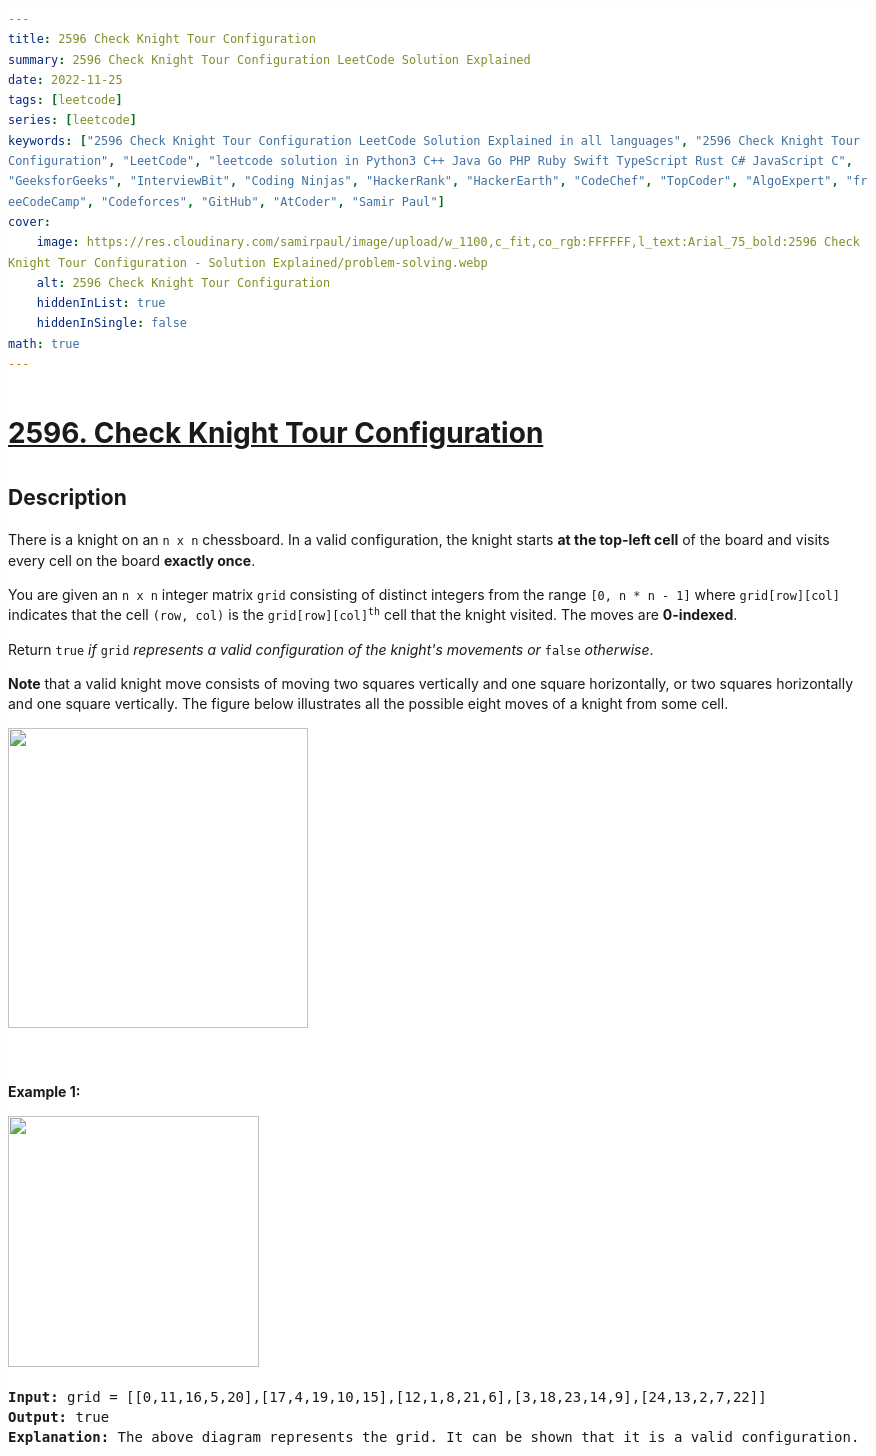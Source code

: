 ```yaml
---
title: 2596 Check Knight Tour Configuration
summary: 2596 Check Knight Tour Configuration LeetCode Solution Explained
date: 2022-11-25
tags: [leetcode]
series: [leetcode]
keywords: ["2596 Check Knight Tour Configuration LeetCode Solution Explained in all languages", "2596 Check Knight Tour Configuration", "LeetCode", "leetcode solution in Python3 C++ Java Go PHP Ruby Swift TypeScript Rust C# JavaScript C", "GeeksforGeeks", "InterviewBit", "Coding Ninjas", "HackerRank", "HackerEarth", "CodeChef", "TopCoder", "AlgoExpert", "freeCodeCamp", "Codeforces", "GitHub", "AtCoder", "Samir Paul"]
cover:
    image: https://res.cloudinary.com/samirpaul/image/upload/w_1100,c_fit,co_rgb:FFFFFF,l_text:Arial_75_bold:2596 Check Knight Tour Configuration - Solution Explained/problem-solving.webp
    alt: 2596 Check Knight Tour Configuration
    hiddenInList: true
    hiddenInSingle: false
math: true
---
```



# [2596. Check Knight Tour Configuration](https://leetcode.com/problems/check-knight-tour-configuration)


## Description

<p>There is a knight on an <code>n x n</code> chessboard. In a valid configuration, the knight starts <strong>at the top-left cell</strong> of the board and visits every cell on the board <strong>exactly once</strong>.</p>

<p>You are given an <code>n x n</code> integer matrix <code>grid</code> consisting of distinct integers from the range <code>[0, n * n - 1]</code> where <code>grid[row][col]</code> indicates that the cell <code>(row, col)</code> is the <code>grid[row][col]<sup>th</sup></code> cell that the knight visited. The moves are <strong>0-indexed</strong>.</p>

<p>Return <code>true</code> <em>if</em> <code>grid</code> <em>represents a valid configuration of the knight&#39;s movements or</em> <code>false</code> <em>otherwise</em>.</p>

<p><strong>Note</strong> that a valid knight move consists of moving two squares vertically and one square horizontally, or two squares horizontally and one square vertically. The figure below illustrates all the possible eight moves of a knight from some cell.</p>
<img alt="" src="https://spcdn.pages.dev/leetcode/problems/2596.Check%20Knight%20Tour%20Configuration/images/knight.png" style="width: 300px; height: 300px;" />
<p>&nbsp;</p>
<p><strong class="example">Example 1:</strong></p>
<img alt="" src="https://spcdn.pages.dev/leetcode/problems/2596.Check%20Knight%20Tour%20Configuration/images/yetgriddrawio-5.png" style="width: 251px; height: 251px;" />
<pre>
<strong>Input:</strong> grid = [[0,11,16,5,20],[17,4,19,10,15],[12,1,8,21,6],[3,18,23,14,9],[24,13,2,7,22]]
<strong>Output:</strong> true
<strong>Explanation:</strong> The above diagram represents the grid. It can be shown that it is a valid configuration.
</pre>
